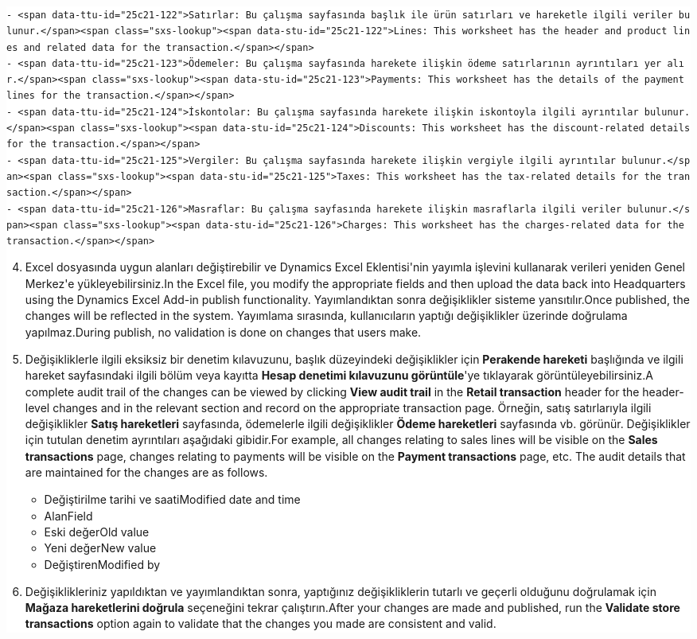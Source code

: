     - <span data-ttu-id="25c21-122">Satırlar: Bu çalışma sayfasında başlık ile ürün satırları ve hareketle ilgili veriler bulunur.</span><span class="sxs-lookup"><span data-stu-id="25c21-122">Lines: This worksheet has the header and product lines and related data for the transaction.</span></span>
    - <span data-ttu-id="25c21-123">Ödemeler: Bu çalışma sayfasında harekete ilişkin ödeme satırlarının ayrıntıları yer alır.</span><span class="sxs-lookup"><span data-stu-id="25c21-123">Payments: This worksheet has the details of the payment lines for the transaction.</span></span>
    - <span data-ttu-id="25c21-124">İskontolar: Bu çalışma sayfasında harekete ilişkin iskontoyla ilgili ayrıntılar bulunur.</span><span class="sxs-lookup"><span data-stu-id="25c21-124">Discounts: This worksheet has the discount-related details for the transaction.</span></span>
    - <span data-ttu-id="25c21-125">Vergiler: Bu çalışma sayfasında harekete ilişkin vergiyle ilgili ayrıntılar bulunur.</span><span class="sxs-lookup"><span data-stu-id="25c21-125">Taxes: This worksheet has the tax-related details for the transaction.</span></span>
    - <span data-ttu-id="25c21-126">Masraflar: Bu çalışma sayfasında harekete ilişkin masraflarla ilgili veriler bulunur.</span><span class="sxs-lookup"><span data-stu-id="25c21-126">Charges: This worksheet has the charges-related data for the transaction.</span></span>

4. <span data-ttu-id="25c21-127">Excel dosyasında uygun alanları değiştirebilir ve Dynamics Excel Eklentisi'nin yayımla işlevini kullanarak verileri yeniden Genel Merkez'e yükleyebilirsiniz.</span><span class="sxs-lookup"><span data-stu-id="25c21-127">In the Excel file, you modify the appropriate fields and then upload the data back into Headquarters using the Dynamics Excel Add-in publish functionality.</span></span> <span data-ttu-id="25c21-128">Yayımlandıktan sonra değişiklikler sisteme yansıtılır.</span><span class="sxs-lookup"><span data-stu-id="25c21-128">Once published, the changes will be reflected in the system.</span></span> <span data-ttu-id="25c21-129">Yayımlama sırasında, kullanıcıların yaptığı değişiklikler üzerinde doğrulama yapılmaz.</span><span class="sxs-lookup"><span data-stu-id="25c21-129">During publish, no validation is done on changes that users make.</span></span>

5. <span data-ttu-id="25c21-130">Değişikliklerle ilgili eksiksiz bir denetim kılavuzunu, başlık düzeyindeki değişiklikler için **Perakende hareketi** başlığında ve ilgili hareket sayfasındaki ilgili bölüm veya kayıtta **Hesap denetimi kılavuzunu görüntüle**'ye tıklayarak görüntüleyebilirsiniz.</span><span class="sxs-lookup"><span data-stu-id="25c21-130">A complete audit trail of the changes can be viewed by clicking **View audit trail** in the **Retail transaction** header for the header-level changes and in the relevant section and record on the appropriate transaction page.</span></span> <span data-ttu-id="25c21-131">Örneğin, satış satırlarıyla ilgili değişiklikler **Satış hareketleri** sayfasında, ödemelerle ilgili değişiklikler **Ödeme hareketleri** sayfasında vb. görünür. Değişiklikler için tutulan denetim ayrıntıları aşağıdaki gibidir.</span><span class="sxs-lookup"><span data-stu-id="25c21-131">For example, all changes relating to sales lines will be visible on the **Sales transactions** page, changes relating to payments will be visible on the **Payment transactions** page, etc. The audit details that are maintained for the changes are as follows.</span></span>

   - <span data-ttu-id="25c21-132">Değiştirilme tarihi ve saati</span><span class="sxs-lookup"><span data-stu-id="25c21-132">Modified date and time</span></span>
   - <span data-ttu-id="25c21-133">Alan</span><span class="sxs-lookup"><span data-stu-id="25c21-133">Field</span></span> 
   - <span data-ttu-id="25c21-134">Eski değer</span><span class="sxs-lookup"><span data-stu-id="25c21-134">Old value</span></span>
   - <span data-ttu-id="25c21-135">Yeni değer</span><span class="sxs-lookup"><span data-stu-id="25c21-135">New value</span></span>
   - <span data-ttu-id="25c21-136">Değiştiren</span><span class="sxs-lookup"><span data-stu-id="25c21-136">Modified by</span></span>

6. <span data-ttu-id="25c21-137">Değişiklikleriniz yapıldıktan ve yayımlandıktan sonra, yaptığınız değişikliklerin tutarlı ve geçerli olduğunu doğrulamak için **Mağaza hareketlerini doğrula** seçeneğini tekrar çalıştırın.</span><span class="sxs-lookup"><span data-stu-id="25c21-137">After your changes are made and published, run the **Validate store transactions** option again to validate that the changes you made are consistent and valid.</span></span>
